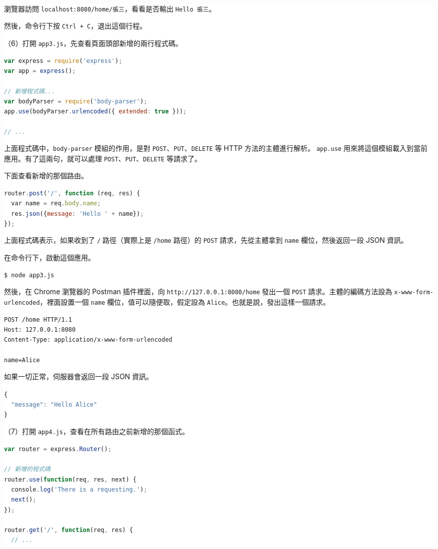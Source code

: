 瀏覽器訪問 `localhost:8080/home/張三`，看看是否輸出 `Hello 張三`。

然後，命令行下按 `Ctrl + C`，退出這個行程。

（6）打開 `app3.js`，先查看頁面頭部新增的兩行程式碼。

```javascript
var express = require('express');
var app = express();

// 新增程式碼...
var bodyParser = require('body-parser');
app.use(bodyParser.urlencoded({ extended: true }));

// ...
```

上面程式碼中，`body-parser` 模組的作用，是對 `POST`、`PUT`、`DELETE` 等 HTTP 方法的主體進行解析。 `app.use` 用來將這個模組載入到當前應用。有了這兩句，就可以處理 `POST`、`PUT`、`DELETE` 等請求了。

下面查看新增的那個路由。

```javascript
router.post('/', function (req, res) {
  var name = req.body.name;
  res.json({message: 'Hello ' + name});
});
```

上面程式碼表示，如果收到了 `/` 路徑（實際上是 `/home` 路徑）的 `POST` 請求，先從主體拿到 `name` 欄位，然後返回一段 JSON 資訊。

在命令行下，啟動這個應用。

```bash
$ node app3.js
```

然後，在 Chrome 瀏覽器的 Postman 插件裡面，向 `http://127.0.0.1:8080/home` 發出一個 `POST` 請求。主體的編碼方法設為 `x-www-form-urlencoded`，裡面設置一個 `name` 欄位，值可以隨便取，假定設為 `Alice`。也就是說，發出這樣一個請求。

```
POST /home HTTP/1.1
Host: 127.0.0.1:8080
Content-Type: application/x-www-form-urlencoded

name=Alice
```

如果一切正常，伺服器會返回一段 JSON 資訊。

```javascript
{
  "message": "Hello Alice"
}
```

（7）打開 `app4.js`，查看在所有路由之前新增的那個函式。

```javascript
var router = express.Router();

// 新增的程式碼
router.use(function(req, res, next) {
  console.log('There is a requesting.');
  next();
});

router.get('/', function(req, res) {
  // ...
```
